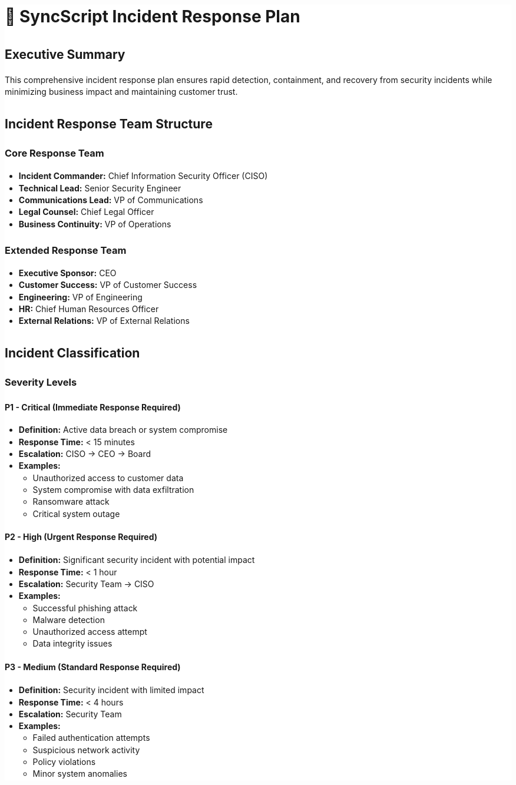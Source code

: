# 🚨 SyncScript Incident Response Plan

## Executive Summary

This comprehensive incident response plan ensures rapid detection, containment, and recovery from security incidents while minimizing business impact and maintaining customer trust.

## Incident Response Team Structure

### Core Response Team
- **Incident Commander:** Chief Information Security Officer (CISO)
- **Technical Lead:** Senior Security Engineer
- **Communications Lead:** VP of Communications
- **Legal Counsel:** Chief Legal Officer
- **Business Continuity:** VP of Operations

### Extended Response Team
- **Executive Sponsor:** CEO
- **Customer Success:** VP of Customer Success
- **Engineering:** VP of Engineering
- **HR:** Chief Human Resources Officer
- **External Relations:** VP of External Relations

## Incident Classification

### Severity Levels

#### P1 - Critical (Immediate Response Required)
- **Definition:** Active data breach or system compromise
- **Response Time:** < 15 minutes
- **Escalation:** CISO → CEO → Board
- **Examples:**
  - Unauthorized access to customer data
  - System compromise with data exfiltration
  - Ransomware attack
  - Critical system outage

#### P2 - High (Urgent Response Required)
- **Definition:** Significant security incident with potential impact
- **Response Time:** < 1 hour
- **Escalation:** Security Team → CISO
- **Examples:**
  - Successful phishing attack
  - Malware detection
  - Unauthorized access attempt
  - Data integrity issues

#### P3 - Medium (Standard Response Required)
- **Definition:** Security incident with limited impact
- **Response Time:** < 4 hours
- **Escalation:** Security Team
- **Examples:**
  - Failed authentication attempts
  - Suspicious network activity
  - Policy violations
  - Minor system anomalies
